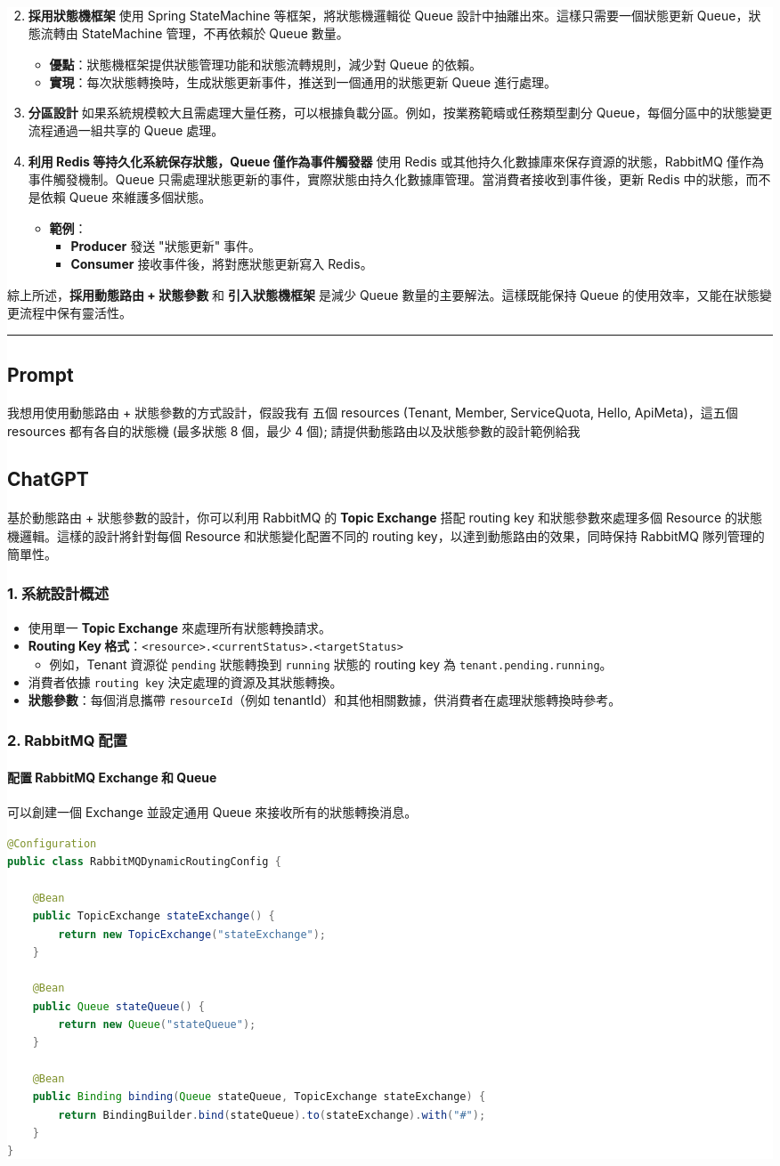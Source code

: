 2. **採用狀態機框架**
   使用 Spring StateMachine 等框架，將狀態機邏輯從 Queue 設計中抽離出來。這樣只需要一個狀態更新 Queue，狀態流轉由 StateMachine 管理，不再依賴於 Queue 數量。

   - **優點**：狀態機框架提供狀態管理功能和狀態流轉規則，減少對 Queue 的依賴。
   - **實現**：每次狀態轉換時，生成狀態更新事件，推送到一個通用的狀態更新 Queue 進行處理。

3. **分區設計**
   如果系統規模較大且需處理大量任務，可以根據負載分區。例如，按業務範疇或任務類型劃分 Queue，每個分區中的狀態變更流程通過一組共享的 Queue 處理。

4. **利用 Redis 等持久化系統保存狀態，Queue 僅作為事件觸發器**
   使用 Redis 或其他持久化數據庫來保存資源的狀態，RabbitMQ 僅作為事件觸發機制。Queue 只需處理狀態更新的事件，實際狀態由持久化數據庫管理。當消費者接收到事件後，更新 Redis 中的狀態，而不是依賴 Queue 來維護多個狀態。

   - **範例**：
     - **Producer** 發送 "狀態更新" 事件。
     - **Consumer** 接收事件後，將對應狀態更新寫入 Redis。

綜上所述，**採用動態路由 + 狀態參數** 和 **引入狀態機框架** 是減少 Queue 數量的主要解法。這樣既能保持 Queue 的使用效率，又能在狀態變更流程中保有靈活性。


---

## Prompt

我想用使用動態路由 + 狀態參數的方式設計，假設我有 五個 resources (Tenant, Member, ServiceQuota, Hello, ApiMeta)，這五個 resources 都有各自的狀態機 (最多狀態 8 個，最少 4 個); 請提供動態路由以及狀態參數的設計範例給我



## ChatGPT

基於動態路由 + 狀態參數的設計，你可以利用 RabbitMQ 的 **Topic Exchange** 搭配 routing key 和狀態參數來處理多個 Resource 的狀態機邏輯。這樣的設計將針對每個 Resource 和狀態變化配置不同的 routing key，以達到動態路由的效果，同時保持 RabbitMQ 隊列管理的簡單性。

### 1. 系統設計概述

- 使用單一 **Topic Exchange** 來處理所有狀態轉換請求。
- **Routing Key 格式**：`<resource>.<currentStatus>.<targetStatus>`
  - 例如，Tenant 資源從 `pending` 狀態轉換到 `running` 狀態的 routing key 為 `tenant.pending.running`。
- 消費者依據 `routing key` 決定處理的資源及其狀態轉換。
- **狀態參數**：每個消息攜帶 `resourceId`（例如 tenantId）和其他相關數據，供消費者在處理狀態轉換時參考。

### 2. RabbitMQ 配置

#### 配置 RabbitMQ Exchange 和 Queue

可以創建一個 Exchange 並設定通用 Queue 來接收所有的狀態轉換消息。

```java
@Configuration
public class RabbitMQDynamicRoutingConfig {

    @Bean
    public TopicExchange stateExchange() {
        return new TopicExchange("stateExchange");
    }

    @Bean
    public Queue stateQueue() {
        return new Queue("stateQueue");
    }

    @Bean
    public Binding binding(Queue stateQueue, TopicExchange stateExchange) {
        return BindingBuilder.bind(stateQueue).to(stateExchange).with("#");
    }
}
```
